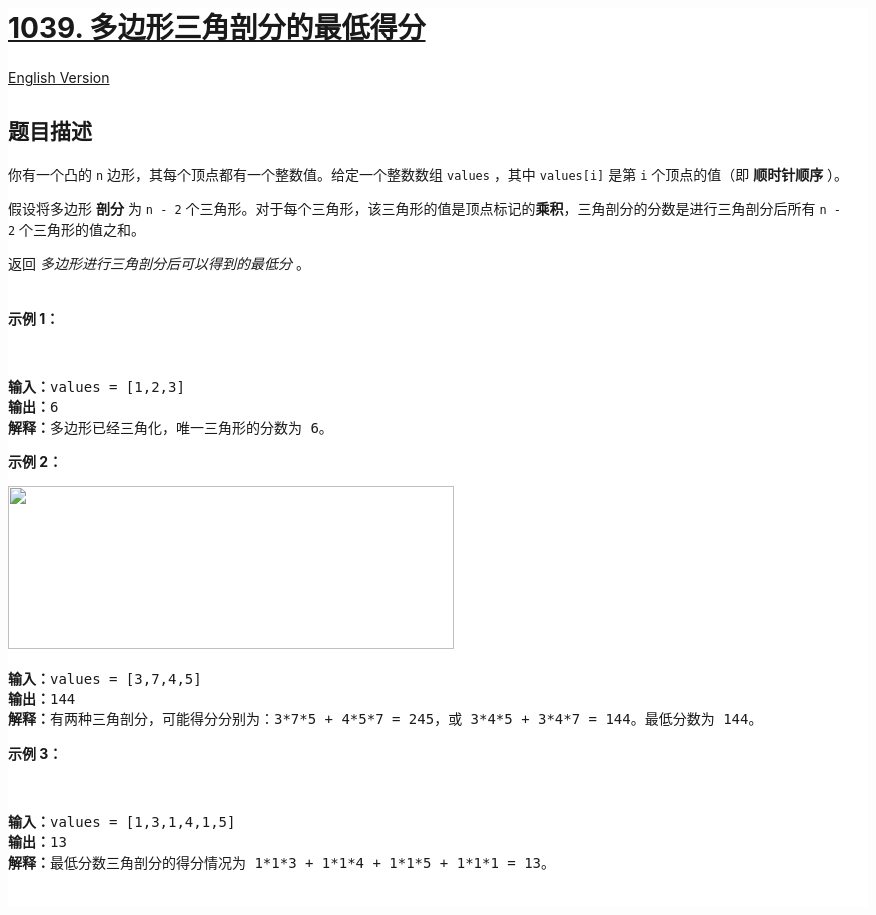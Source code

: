 # [1039. 多边形三角剖分的最低得分](https://leetcode.cn/problems/minimum-score-triangulation-of-polygon)

[English Version](/solution/1000-1099/1039.Minimum%20Score%20Triangulation%20of%20Polygon/README_EN.md)

## 题目描述



<p>你有一个凸的<meta charset="UTF-8" />&nbsp;<code>n</code>&nbsp;边形，其每个顶点都有一个整数值。给定一个整数数组<meta charset="UTF-8" />&nbsp;<code>values</code>&nbsp;，其中<meta charset="UTF-8" />&nbsp;<code>values[i]</code>&nbsp;是第 <code>i</code> 个顶点的值（即 <strong>顺时针顺序</strong> ）。</p>

<p>假设将多边形 <strong>剖分</strong>&nbsp;为 <code>n - 2</code>&nbsp;个三角形。对于每个三角形，该三角形的值是顶点标记的<strong>乘积</strong>，三角剖分的分数是进行三角剖分后所有 <code>n - 2</code>&nbsp;个三角形的值之和。</p>

<p>返回 <em>多边形进行三角剖分后可以得到的最低分</em> 。<br />
&nbsp;</p>

<ol>
</ol>

<p><strong>示例 1：</strong></p>

<p><img alt="" src="https://fastly.jsdelivr.net/gh/doocs/leetcode@main/solution/1000-1099/1039.Minimum%20Score%20Triangulation%20of%20Polygon/images/shape1.jpg" /></p>

<pre>
<strong>输入：</strong>values = [1,2,3]
<strong>输出：</strong>6
<strong>解释：</strong>多边形已经三角化，唯一三角形的分数为 6。
</pre>

<p><strong>示例 2：</strong></p>

<p><img alt="" src="https://fastly.jsdelivr.net/gh/doocs/leetcode@main/solution/1000-1099/1039.Minimum%20Score%20Triangulation%20of%20Polygon/images/shape2.jpg" style="height: 163px; width: 446px;" /></p>

<pre>
<strong>输入：</strong>values = [3,7,4,5]
<strong>输出：</strong>144
<strong>解释：</strong>有两种三角剖分，可能得分分别为：3*7*5 + 4*5*7 = 245，或 3*4*5 + 3*4*7 = 144。最低分数为 144。
</pre>

<p><strong>示例 3：</strong></p>

<p><img alt="" src="https://fastly.jsdelivr.net/gh/doocs/leetcode@main/solution/1000-1099/1039.Minimum%20Score%20Triangulation%20of%20Polygon/images/shape3.jpg" /></p>

<pre>
<strong>输入：</strong>values = [1,3,1,4,1,5]
<strong>输出：</strong>13
<strong>解释：</strong>最低分数三角剖分的得分情况为 1*1*3 + 1*1*4 + 1*1*5 + 1*1*1 = 13。
</pre>

<p>&nbsp;</p>
